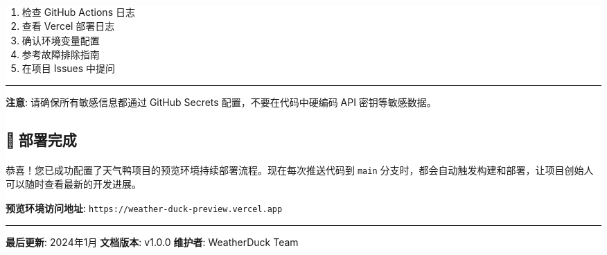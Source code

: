 1. 检查 GitHub Actions 日志
2. 查看 Vercel 部署日志  
3. 确认环境变量配置
4. 参考故障排除指南
5. 在项目 Issues 中提问

---

**注意**: 请确保所有敏感信息都通过 GitHub Secrets 配置，不要在代码中硬编码 API 密钥等敏感数据。

## 🎉 部署完成

恭喜！您已成功配置了天气鸭项目的预览环境持续部署流程。现在每次推送代码到 `main` 分支时，都会自动触发构建和部署，让项目创始人可以随时查看最新的开发进展。

**预览环境访问地址**: `https://weather-duck-preview.vercel.app`

---

**最后更新**: 2024年1月
**文档版本**: v1.0.0
**维护者**: WeatherDuck Team